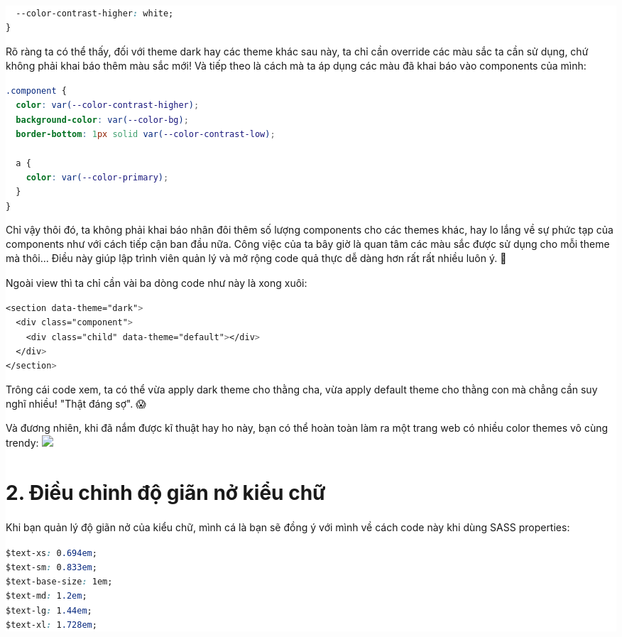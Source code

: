 ```css
  --color-contrast-higher: white;
}
```

Rõ ràng ta có thể thấy, đối với theme dark hay các theme khác sau này, ta chỉ cần override các màu sắc ta cần sử dụng, chứ không phải khai báo thêm màu sắc mới! Và tiếp theo là cách mà ta áp dụng các màu đã khai báo vào components của mình:

```css
.component {
  color: var(--color-contrast-higher);
  background-color: var(--color-bg);
  border-bottom: 1px solid var(--color-contrast-low);

  a {
    color: var(--color-primary);
  }
}
```

Chỉ vậy thôi đó, ta không phải khai báo nhân đôi thêm số lượng components cho các themes khác, hay lo lắng về sự phức tạp của components như với cách tiếp cận ban đầu nữa. Công việc của ta bây giờ là quan tâm các màu sắc được sử dụng cho mỗi theme mà thôi... Điều này giúp lập trình viên quản lý và mở rộng code quả thực dễ dàng hơn rất rất nhiều luôn ý. :100:

Ngoài view thì ta chỉ cần vài ba dòng code như này là xong xuôi:

```css
<section data-theme="dark">
  <div class="component">
    <div class="child" data-theme="default"></div>
  </div>
</section>
```

Trông cái code xem, ta có thể vừa apply dark theme cho thằng cha, vừa apply default theme cho thằng con mà chẳng cần suy nghĩ nhiều! "Thật đáng sợ". :scream: 

Và đương nhiên, khi đã nắm được kĩ thuật hay ho này, bạn có thể hoàn toàn làm ra một trang web có nhiều color themes vô cùng trendy:
![](https://images.viblo.asia/598b6ad2-7a8c-4907-9f8a-c6ec8f28a0b3.gif)

# 2. Điều chỉnh độ giãn nở kiểu chữ
Khi bạn quản lý độ giãn nở của kiểu chữ, mình cá là bạn sẽ đồng ý với mình về cách code này khi dùng SASS properties:
```css
$text-xs: 0.694em;
$text-sm: 0.833em;
$text-base-size: 1em;
$text-md: 1.2em;
$text-lg: 1.44em;
$text-xl: 1.728em;
```
